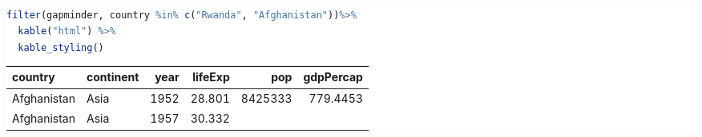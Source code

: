 ``` r
filter(gapminder, country %in% c("Rwanda", "Afghanistan"))%>%
  kable("html") %>%
  kable_styling()
```

<table class="table" style="margin-left: auto; margin-right: auto;">
<thead>
<tr>
<th style="text-align:left;">
country
</th>
<th style="text-align:left;">
continent
</th>
<th style="text-align:right;">
year
</th>
<th style="text-align:right;">
lifeExp
</th>
<th style="text-align:right;">
pop
</th>
<th style="text-align:right;">
gdpPercap
</th>
</tr>
</thead>
<tbody>
<tr>
<td style="text-align:left;">
Afghanistan
</td>
<td style="text-align:left;">
Asia
</td>
<td style="text-align:right;">
1952
</td>
<td style="text-align:right;">
28.801
</td>
<td style="text-align:right;">
8425333
</td>
<td style="text-align:right;">
779.4453
</td>
</tr>
<tr>
<td style="text-align:left;">
Afghanistan
</td>
<td style="text-align:left;">
Asia
</td>
<td style="text-align:right;">
1957
</td>
<td style="text-align:right;">
30.332
</td>
<td style="text-align:right;">
